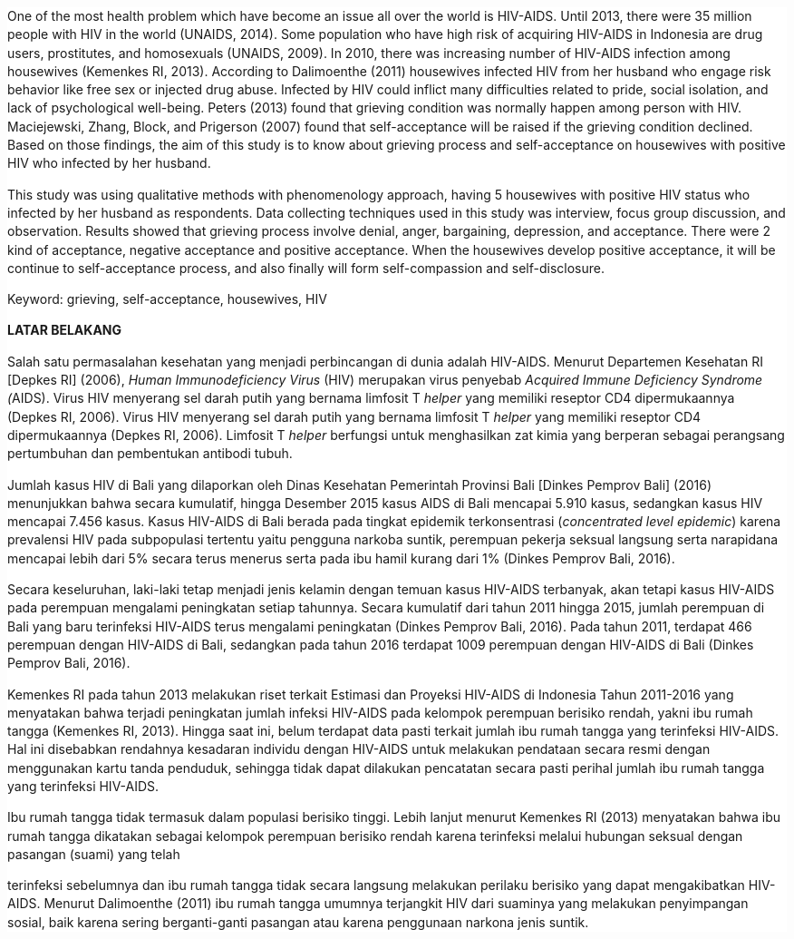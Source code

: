 <p><span class="font3">One of the most health problem which have become an issue all over the world is HIV-AIDS. Until 2013, there were 35 million people with HIV in the world (UNAIDS, 2014). Some population who have high risk of acquiring HIV-AIDS in Indonesia are drug users, prostitutes, and homosexuals (UNAIDS, 2009). In 2010, there was increasing number of HIV-AIDS infection among housewives (Kemenkes RI, 2013). According to Dalimoenthe (2011) housewives infected HIV from her husband who engage risk behavior like free sex or injected drug abuse. Infected by HIV could inflict many difficulties related to pride, social isolation, and lack of psychological well-being. Peters (2013) found that grieving condition was normally happen among person with HIV. Maciejewski, Zhang, Block, and Prigerson (2007) found that self-acceptance will be raised if the grieving condition declined. Based on those findings, the aim of this study is to know about grieving process and self-acceptance on housewives with positive HIV who infected by her husband.</span></p>
<p><span class="font3">This study was using qualitative methods with phenomenology approach, having 5 housewives with positive HIV status who infected by her husband as respondents. Data collecting techniques used in this study was interview, focus group discussion, and observation. Results showed that grieving process involve denial, anger, bargaining, depression, and acceptance. There were 2 kind of acceptance, negative acceptance and positive acceptance. When the housewives develop positive acceptance, it will be continue to self-acceptance process, and also finally will form self-compassion and self-disclosure.</span></p>
<p><span class="font3">Keyword: grieving, self-acceptance, housewives, HIV</span></p>
<p><span class="font4" style="font-weight:bold;">LATAR BELAKANG</span></p>
<p><span class="font4">Salah satu permasalahan kesehatan yang menjadi perbincangan di dunia adalah HIV-AIDS. Menurut Departemen Kesehatan RI [Depkes RI] (2006), </span><span class="font4" style="font-style:italic;">Human Immunodeficiency Virus</span><span class="font4"> (HIV) merupakan virus penyebab </span><span class="font4" style="font-style:italic;">Acquired Immune Deficiency Syndrome (</span><span class="font4">AIDS). Virus HIV menyerang sel darah putih yang bernama limfosit T </span><span class="font4" style="font-style:italic;">helper </span><span class="font4">yang memiliki reseptor CD4 dipermukaannya (Depkes RI, 2006). Virus HIV menyerang sel darah putih yang bernama limfosit T </span><span class="font4" style="font-style:italic;">helper</span><span class="font4"> yang memiliki reseptor CD4 dipermukaannya (Depkes RI, 2006). Limfosit T </span><span class="font4" style="font-style:italic;">helper </span><span class="font4">berfungsi untuk menghasilkan zat kimia yang berperan sebagai perangsang pertumbuhan dan pembentukan antibodi tubuh.</span></p>
<p><span class="font4">Jumlah kasus HIV di Bali yang dilaporkan oleh Dinas Kesehatan Pemerintah Provinsi Bali [Dinkes Pemprov Bali] (2016) menunjukkan bahwa secara kumulatif, hingga Desember 2015 kasus AIDS di Bali mencapai 5.910 kasus, sedangkan kasus HIV mencapai 7.456 kasus. Kasus HIV-AIDS di Bali berada pada tingkat epidemik terkonsentrasi (</span><span class="font4" style="font-style:italic;">concentrated level epidemic</span><span class="font4">) karena prevalensi HIV pada subpopulasi tertentu yaitu pengguna narkoba suntik, perempuan pekerja seksual langsung serta narapidana mencapai lebih dari 5% secara terus menerus serta pada ibu hamil kurang dari 1% (Dinkes Pemprov Bali, 2016).</span></p>
<p><span class="font4">Secara keseluruhan, laki-laki tetap menjadi jenis kelamin dengan temuan kasus HIV-AIDS terbanyak, akan tetapi kasus HIV-AIDS pada perempuan mengalami peningkatan setiap tahunnya. Secara kumulatif dari tahun 2011 hingga 2015, jumlah perempuan di Bali yang baru terinfeksi HIV-AIDS terus mengalami peningkatan (Dinkes Pemprov Bali, 2016). Pada tahun 2011, terdapat 466 perempuan dengan HIV-AIDS di Bali, sedangkan pada tahun 2016 terdapat 1009 perempuan dengan HIV-AIDS di Bali (Dinkes Pemprov Bali, 2016).</span></p>
<p><span class="font4">Kemenkes RI pada tahun 2013 melakukan riset terkait Estimasi dan Proyeksi HIV-AIDS di Indonesia Tahun 2011-2016 yang menyatakan bahwa terjadi peningkatan jumlah infeksi HIV-AIDS pada kelompok perempuan berisiko rendah, yakni ibu rumah tangga (Kemenkes RI, 2013). Hingga saat ini, belum terdapat data pasti terkait jumlah ibu rumah tangga yang terinfeksi HIV-AIDS. Hal ini disebabkan rendahnya kesadaran individu dengan HIV-AIDS untuk melakukan pendataan secara resmi dengan menggunakan kartu tanda penduduk, sehingga tidak dapat dilakukan pencatatan secara pasti perihal jumlah ibu rumah tangga yang terinfeksi HIV-AIDS.</span></p>
<p><span class="font4">Ibu rumah tangga tidak termasuk dalam populasi berisiko tinggi. Lebih lanjut menurut Kemenkes RI (2013) menyatakan bahwa ibu rumah tangga dikatakan sebagai kelompok perempuan berisiko rendah karena terinfeksi melalui hubungan seksual dengan pasangan (suami) yang telah</span></p>
<p><span class="font4">terinfeksi sebelumnya dan ibu rumah tangga tidak secara langsung melakukan perilaku berisiko yang dapat mengakibatkan HIV-AIDS. Menurut Dalimoenthe (2011) ibu rumah tangga umumnya terjangkit HIV dari suaminya yang melakukan penyimpangan sosial, baik karena sering berganti-ganti pasangan atau karena penggunaan narkona jenis suntik.</span></p>